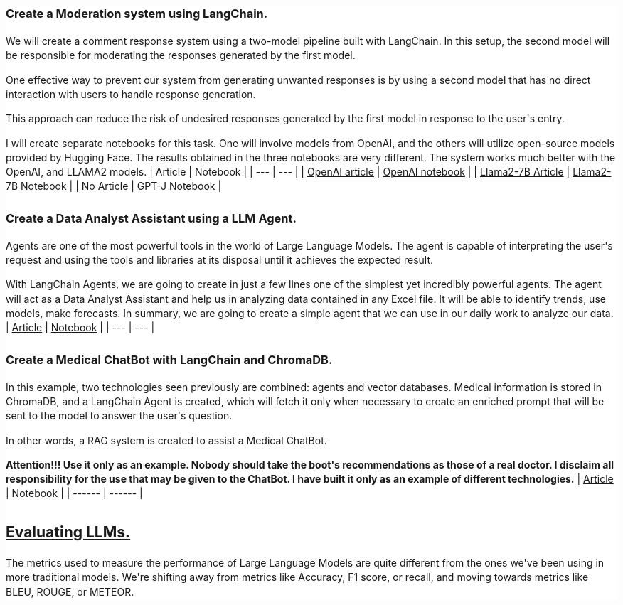 ### Create a Moderation system using LangChain. 
We will create a comment response system using a two-model pipeline built with LangChain. In this setup, the second model will be responsible for moderating the responses generated by the first model.

One effective way to prevent our system from generating unwanted responses is by using  a second model that has no direct interaction with users to handle response generation. 

This approach can reduce the risk of undesired responses generated by the first model in response to the user's entry. 


I will create separate notebooks for this task. One will involve models from OpenAI, and the others will utilize open-source models provided by Hugging Face. The results obtained in the three notebooks are very different. The system works much better with the OpenAI, and LLAMA2 models. 
| Article | Notebook |
| --- | --- |
| [OpenAI article](https://pub.towardsai.net/create-a-self-moderated-commentary-system-with-langchain-and-openai-406a51ce0c8d?sk=b4903b827e44642f7f7c311cebaef57f) | [OpenAI notebook](https://github.com/peremartra/Large-Language-Model-Notebooks-Course/blob/main/3-LangChain/3_2_OpenAI_Moderation_Chat.ipynb) |
| [Llama2-7B Article](https://levelup.gitconnected.com/create-a-self-moderated-comment-system-with-llama-2-and-langchain-656f482a48be?sk=701ead7afb80e015ea4345943a1aeb1d) | [Llama2-7B Notebook](https://github.com/peremartra/Large-Language-Model-Notebooks-Course/blob/main/3-LangChain/3_2_LLAMA2_Moderation_Chat.ipynb) |
| No Article | [GPT-J Notebook](https://github.com/peremartra/Large-Language-Model-Notebooks-Course/blob/main/3-LangChain/3_2_GPT_Moderation_System.ipynb) |

### Create a Data Analyst Assistant using a LLM Agent. 
Agents are one of the most powerful tools in the world of Large Language Models. The agent is capable of interpreting the user's request and using the tools and libraries at its disposal until it achieves the expected result.

With LangChain Agents, we are going to create in just a few lines one of the simplest yet incredibly powerful agents. The agent will act as a Data Analyst Assistant and help us in analyzing data contained in any Excel file. It will be able to identify trends, use models, make forecasts. In summary, we are going to create a simple agent that we can use in our daily work to analyze our data.
| [Article](https://pub.towardsai.net/create-your-own-data-analyst-assistant-with-langchain-agents-722f1cdcdd7e) | [Notebook](https://github.com/peremartra/Large-Language-Model-Notebooks-Course/blob/main/3-LangChain/3_3_Data_Analyst_Agent.ipynb) |
| --- | --- |

### Create a Medical ChatBot with LangChain and ChromaDB. 
In this example, two technologies seen previously are combined: agents and vector databases. Medical information is stored in ChromaDB, and a LangChain Agent is created, which will fetch it only when necessary to create an enriched prompt that will be sent to the model to answer the user's question.

In other words, a RAG system is created to assist a Medical ChatBot.

**Attention!!! Use it only as an example. Nobody should take the boot's recommendations as those of a real doctor. I disclaim all responsibility for the use that may be given to the ChatBot. I have built it only as an example of different technologies.**
| [Article](https://medium.com/towards-artificial-intelligence/query-your-dataframes-with-powerful-large-language-models-using-langchain-abe25782def5) | [Notebook](https://github.com/peremartra/Large-Language-Model-Notebooks-Course/blob/main/3-LangChain/3_1_RAG_langchain.ipynb) |
| ------ | ------ |

## [Evaluating LLMs.](https://github.com/peremartra/Large-Language-Model-Notebooks-Course/tree/main/4-Evaluating%20LLMs)
The metrics used to measure the performance of Large Language Models are quite different from the ones we've been using in more traditional models. We're shifting away from metrics like Accuracy, F1 score, or recall, and moving towards metrics like BLEU, ROUGE, or METEOR. 
